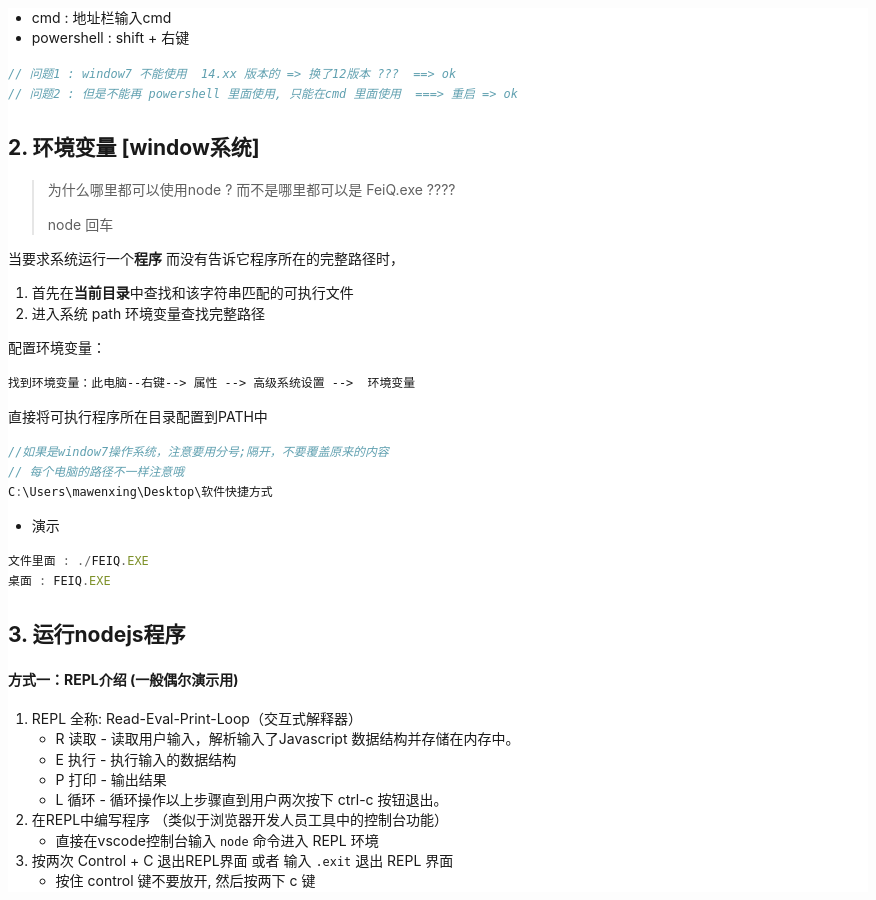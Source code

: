 - cmd : 地址栏输入cmd
- powershell : shift + 右键



```js
// 问题1 : window7 不能使用  14.xx 版本的 => 换了12版本 ???  ==> ok 
// 问题2 : 但是不能再 powershell 里面使用, 只能在cmd 里面使用  ===> 重启 => ok
```





## 2. 环境变量 [window系统]

> 为什么哪里都可以使用node ? 而不是哪里都可以是 FeiQ.exe ????
>
> node 回车

当要求系统运行一个**程序** 而没有告诉它程序所在的完整路径时，

1. 首先在**当前目录**中查找和该字符串匹配的可执行文件
2. 进入系统 path 环境变量查找完整路径

配置环境变量：

```javas
找到环境变量：此电脑--右键--> 属性 --> 高级系统设置 -->  环境变量 
```

直接将可执行程序所在目录配置到PATH中

```javascript
//如果是window7操作系统，注意要用分号;隔开，不要覆盖原来的内容
// 每个电脑的路径不一样注意哦
C:\Users\mawenxing\Desktop\软件快捷方式
```

- 演示

```js
文件里面 : ./FEIQ.EXE
桌面 : FEIQ.EXE
```





## 3. 运行nodejs程序

#### 方式一：REPL介绍 (一般偶尔演示用)

1. REPL 全称: Read-Eval-Print-Loop（交互式解释器）
   - R 读取 - 读取用户输入，解析输入了Javascript 数据结构并存储在内存中。
   - E 执行 - 执行输入的数据结构
   - P 打印 - 输出结果
   - L 循环 - 循环操作以上步骤直到用户两次按下 ctrl-c 按钮退出。
2. 在REPL中编写程序 （类似于浏览器开发人员工具中的控制台功能）
   - 直接在vscode控制台输入 `node` 命令进入 REPL 环境
3. 按两次 Control + C 退出REPL界面 或者 输入 `.exit` 退出 REPL 界面
   - 按住 control 键不要放开, 然后按两下 c 键
